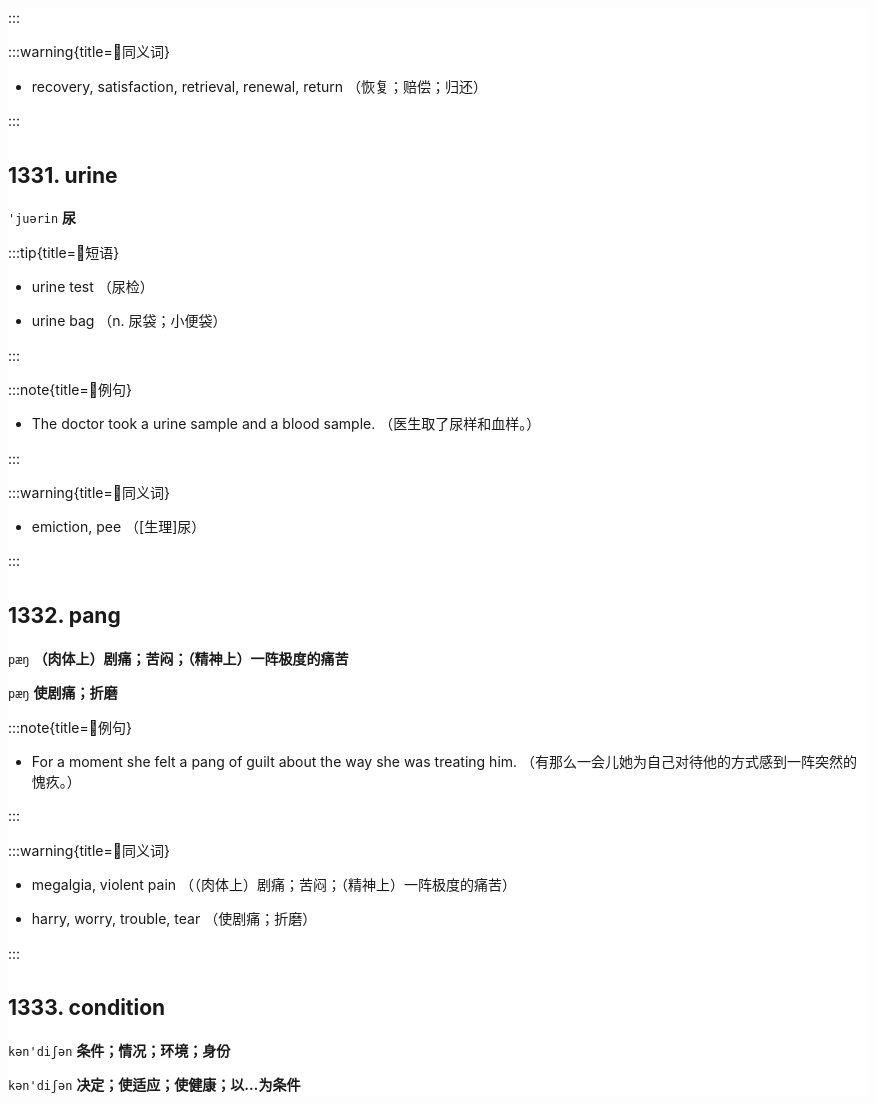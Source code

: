 :::

:::warning{title=🤔同义词}

- recovery, satisfaction, retrieval, renewal, return （恢复；赔偿；归还）

:::


## 1331. urine

`'juərin`  **尿**

:::tip{title=🤩短语}

- urine test （尿检）

- urine bag （n. 尿袋；小便袋）

:::

:::note{title=🎤例句}

- The doctor took a urine sample and a blood sample. （医生取了尿样和血样。）

:::

:::warning{title=🤔同义词}

- emiction, pee （[生理]尿）

:::


## 1332. pang

`pæŋ`  **（肉体上）剧痛；苦闷；（精神上）一阵极度的痛苦**

`pæŋ`  **使剧痛；折磨**

:::note{title=🎤例句}

- For a moment she felt a pang of guilt about the way she was treating him. （有那么一会儿她为自己对待他的方式感到一阵突然的愧疚。）

:::

:::warning{title=🤔同义词}

- megalgia, violent pain （（肉体上）剧痛；苦闷；（精神上）一阵极度的痛苦）

- harry, worry, trouble, tear （使剧痛；折磨）

:::


## 1333. condition

`kən'diʃən`  **条件；情况；环境；身份**

`kən'diʃən`  **决定；使适应；使健康；以…为条件**
